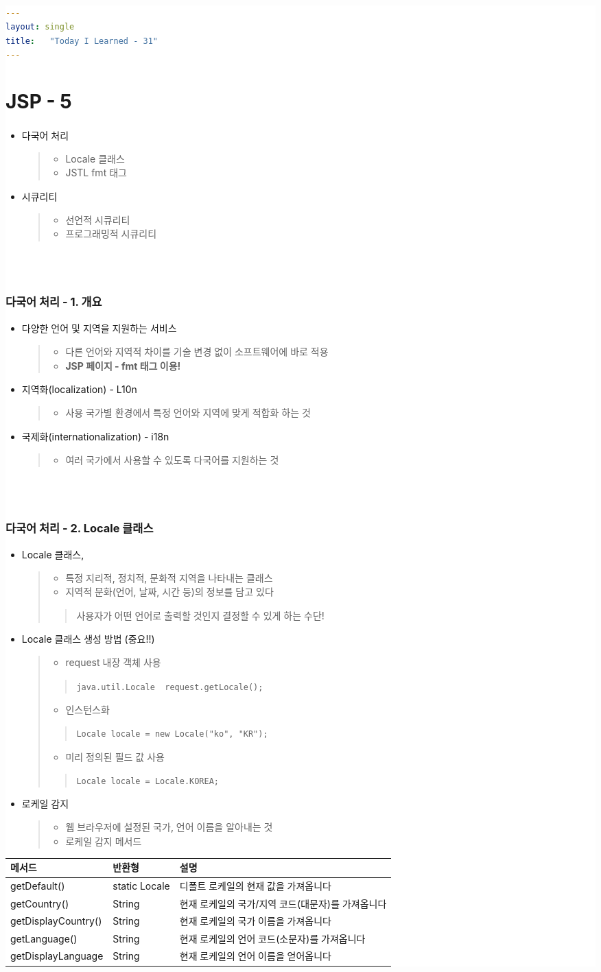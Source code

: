 ```yaml
---
layout: single
title:   "Today I Learned - 31"
---
```


# JSP - 5
  * 다국어 처리
    > * Locale 클래스
    > * JSTL fmt 태그
  * 시큐리티
    > * 선언적 시큐리티
    > * 프로그래밍적 시큐리티

<br>
<br>

### 다국어 처리 - 1. 개요
  * 다양한 언어 및 지역을 지원하는 서비스
    > * 다른 언어와 지역적 차이를 기술 변경 없이 소프트웨어에 바로 적용
    > * **JSP 페이지 - fmt 태그 이용!**

  * 지역화(localization) - L10n
    > * 사용 국가별 환경에서 특정 언어와 지역에 맞게 적합화 하는 것

  * 국제화(internationalization) - i18n
    > * 여러 국가에서 사용할 수 있도록 다국어를 지원하는 것

<br>
<br>

### 다국어 처리 - 2. Locale 클래스
  * Locale 클래스,
    > * 특정 지리적, 정치적, 문화적 지역을 나타내는 클래스
    > * 지역적 문화(언어, 날짜, 시간 등)의 정보를 담고 있다
    >> 사용자가 어떤 언어로 출력할 것인지 결정할 수 있게 하는 수단!

  * Locale 클래스 생성 방법 (중요!!)
    > * request 내장 객체 사용
    >> ``` java.util.Locale  request.getLocale(); ```
    > * 인스턴스화
    >> ``` Locale locale = new Locale("ko", "KR"); ```
    > * 미리 정의된 필드 값 사용
    >> ``` Locale locale = Locale.KOREA; ```

  * 로케일 감지
    > * 웹 브라우저에 설정된 국가, 언어 이름을 알아내는 것
    > * 로케일 감지 메서드 <br>

|메서드|반환형|설명|
|:---|:---|:---|
|getDefault()|static Locale|디폴트 로케일의 현재 값을 가져옵니다|
|getCountry()|String|현재 로케일의 국가/지역 코드(대문자)를 가져옵니다|
|getDisplayCountry()|String|현재 로케일의 국가 이름을 가져옵니다|
|getLanguage()|String|현재 로케일의 언어 코드(소문자)를 가져옵니다|
|getDisplayLanguage|String|현재 로케일의 언어 이름을 얻어옵니다|
